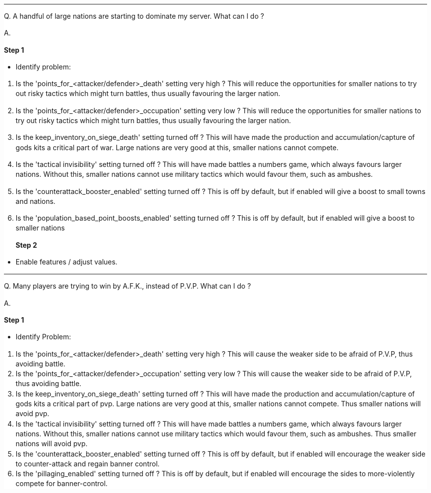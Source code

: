 
***


Q. A handful of large nations are starting to dominate my server. What can I do ?

A.

**Step 1**
* Identify problem:

1. Is the 'points_for_<attacker/defender>_death' setting very high ?
  This will reduce the opportunities for smaller nations to try out risky tactics which might turn battles, thus usually favouring the larger nation.

2. Is the 'points_for_<attacker/defender>_occupation' setting very low ?
  This will reduce the opportunities for smaller nations to try out risky tactics which might turn battles, thus usually favouring the larger nation.

3. Is the keep_inventory_on_siege_death' setting turned off ?
  This will have made the production and accumulation/capture of gods kits a critical part of war. Large nations are very good at this, smaller nations cannot compete.

4. Is the 'tactical invisibility' setting turned off ?
  This will have made battles a numbers game, which always favours larger nations. Without this, smaller nations cannot use military tactics which would favour them, such as ambushes.

5. Is the 'counterattack_booster_enabled' setting turned off ?
  This is off by default, but if enabled will give a boost to small towns and nations.

6. Is the 'population_based_point_boosts_enabled' setting turned off ?
  This is off by default, but if enabled will give a boost to smaller nations

   **Step 2**
*  Enable features / adjust values.


***


Q. Many players are trying to win by A.F.K., instead of P.V.P. What can I do ?

A. 

**Step 1**

* Identify Problem:
1. Is the 'points_for_<attacker/defender>_death' setting very high ?
         This will cause the weaker side to be afraid of P.V.P, thus avoiding battle.
2. Is the 'points_for_<attacker/defender>_occupation' setting very low ?
         This will cause the weaker side to be afraid of P.V.P, thus avoiding battle.
3. Is the keep_inventory_on_siege_death' setting turned off ?
         This will have made the production and accumulation/capture of gods kits a critical part of pvp.
         Large nations are very good at this, smaller nations cannot compete.
         Thus smaller nations will avoid pvp.
4. Is the 'tactical invisibility' setting turned off ?
         This will have made battles a numbers game, which always favours larger nations.
         Without this, smaller nations cannot use military tactics which would favour them, such as ambushes.
         Thus smaller nations will avoid pvp.
5. Is the 'counterattack_booster_enabled' setting turned off ?
         This is off by default, but if enabled will encourage the weaker side to counter-attack and regain banner control.
6. Is the 'pillaging_enabled' setting turned off ?
         This is off by default, but if enabled will encourage the sides to more-violently compete for banner-control.
